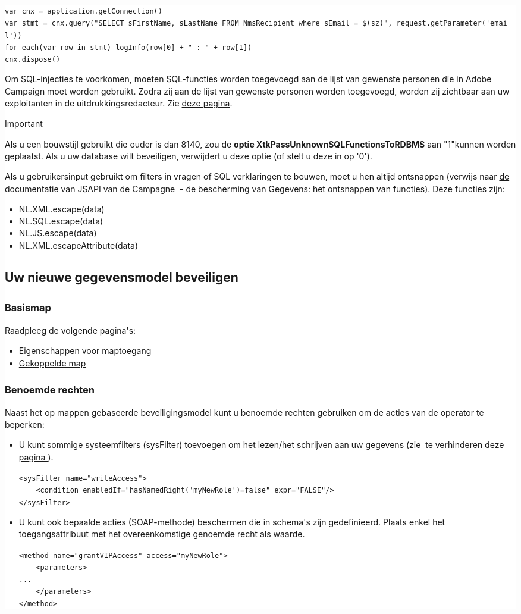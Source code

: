   ```
  var cnx = application.getConnection()
  var stmt = cnx.query("SELECT sFirstName, sLastName FROM NmsRecipient where sEmail = $(sz)", request.getParameter('email'))
  for each(var row in stmt) logInfo(row[0] + " : " + row[1])
  cnx.dispose()
  ```

Om SQL-injecties te voorkomen, moeten SQL-functies worden toegevoegd aan de lijst van gewenste personen die in Adobe Campaign moet worden gebruikt. Zodra zij aan de lijst van gewenste personen worden toegevoegd, worden zij zichtbaar aan uw exploitanten in de uitdrukkingsredacteur. Zie [deze pagina](../../configuration/using/adding-additional-sql-functions.md).

>[!IMPORTANT]
>
>Als u een bouwstijl gebruikt die ouder is dan 8140, zou de **optie XtkPassUnknownSQLFunctionsToRDBMS** aan &quot;1&quot;kunnen worden geplaatst. Als u uw database wilt beveiligen, verwijdert u deze optie (of stelt u deze in op &#39;0&#39;).

Als u gebruikersinput gebruikt om filters in vragen of SQL verklaringen te bouwen, moet u hen altijd ontsnappen (verwijs naar [&#x200B; de documentatie van JSAPI van de Campagne &#x200B;](https://experienceleague.adobe.com/developer/campaign-api/api/index.html?lang=nl) - de bescherming van Gegevens: het ontsnappen van functies). Deze functies zijn:

* NL.XML.escape(data)
* NL.SQL.escape(data)
* NL.JS.escape(data)
* NL.XML.escapeAttribute(data)

## Uw nieuwe gegevensmodel beveiligen

### Basismap

Raadpleeg de volgende pagina&#39;s:

* [Eigenschappen voor maptoegang](../../platform/using/access-management.md)
* [Gekoppelde map](../../configuration/using/configuration.md#linked-folder)

### Benoemde rechten

Naast het op mappen gebaseerde beveiligingsmodel kunt u benoemde rechten gebruiken om de acties van de operator te beperken:

* U kunt sommige systeemfilters (sysFilter) toevoegen om het lezen/het schrijven aan uw gegevens (zie [&#x200B; te verhinderen deze pagina &#x200B;](../../configuration/using/filtering-schemas.md)).

  ```
  <sysFilter name="writeAccess">    
      <condition enabledIf="hasNamedRight('myNewRole')=false" expr="FALSE"/>  
  </sysFilter>
  ```

* U kunt ook bepaalde acties (SOAP-methode) beschermen die in schema&#39;s zijn gedefinieerd. Plaats enkel het toegangsattribuut met het overeenkomstige genoemde recht als waarde.

  ```
  <method name="grantVIPAccess" access="myNewRole">
      <parameters>
  ...
      </parameters>
  </method>
  ```
